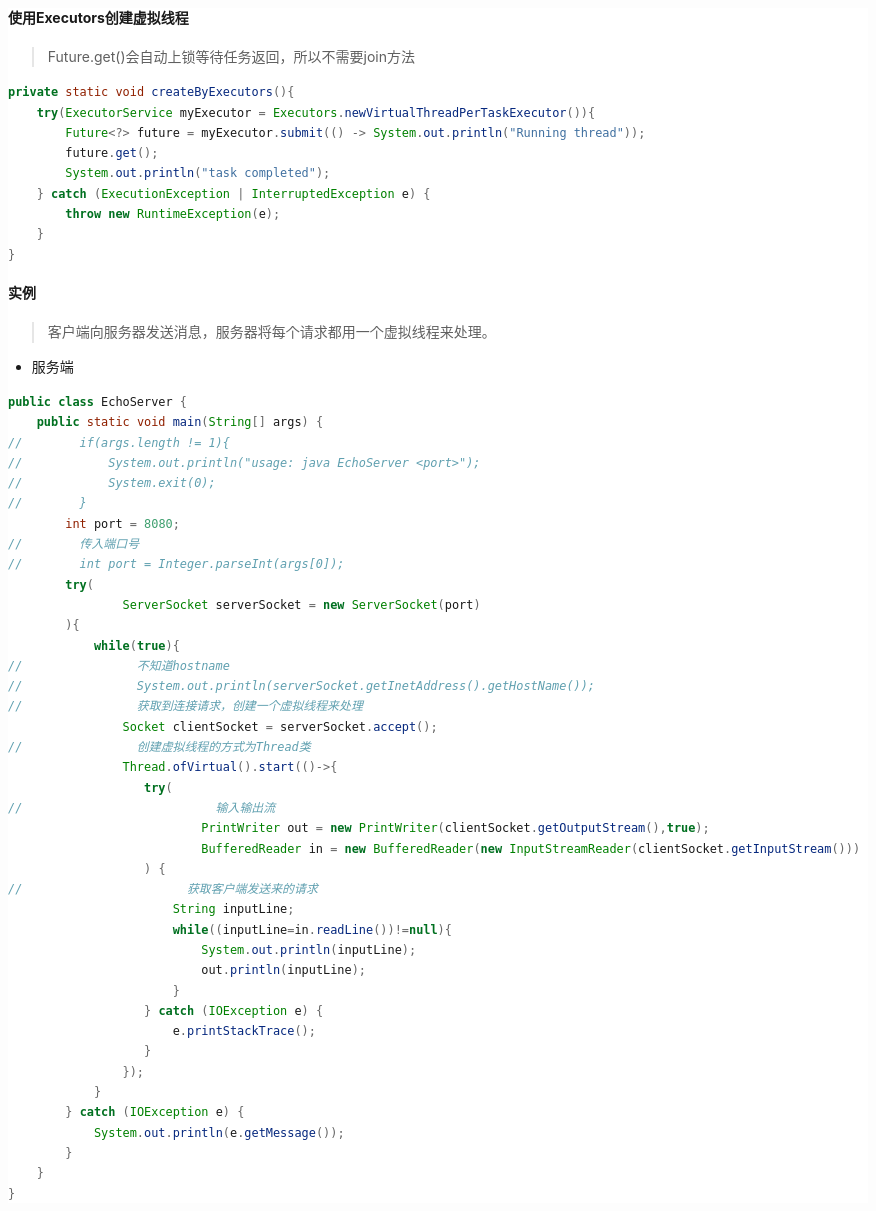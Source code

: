 
#### 使用Executors创建虚拟线程

> Future.get()会自动上锁等待任务返回，所以不需要join方法

```java
private static void createByExecutors(){
    try(ExecutorService myExecutor = Executors.newVirtualThreadPerTaskExecutor()){
        Future<?> future = myExecutor.submit(() -> System.out.println("Running thread"));
        future.get();
        System.out.println("task completed");
    } catch (ExecutionException | InterruptedException e) {
        throw new RuntimeException(e);
    }
}
```


#### 实例

> 客户端向服务器发送消息，服务器将每个请求都用一个虚拟线程来处理。

- 服务端

```java
public class EchoServer {
    public static void main(String[] args) {
//        if(args.length != 1){
//            System.out.println("usage: java EchoServer <port>");
//            System.exit(0);
//        }
        int port = 8080;
//        传入端口号
//        int port = Integer.parseInt(args[0]);
        try(
                ServerSocket serverSocket = new ServerSocket(port)
        ){
            while(true){
//                不知道hostname
//                System.out.println(serverSocket.getInetAddress().getHostName());
//                获取到连接请求，创建一个虚拟线程来处理
                Socket clientSocket = serverSocket.accept();
//                创建虚拟线程的方式为Thread类
                Thread.ofVirtual().start(()->{
                   try(
//                           输入输出流
                           PrintWriter out = new PrintWriter(clientSocket.getOutputStream(),true);
                           BufferedReader in = new BufferedReader(new InputStreamReader(clientSocket.getInputStream()))
                   ) {
//                       获取客户端发送来的请求
                       String inputLine;
                       while((inputLine=in.readLine())!=null){
                           System.out.println(inputLine);
                           out.println(inputLine);
                       }
                   } catch (IOException e) {
                       e.printStackTrace();
                   }
                });
            }
        } catch (IOException e) {
            System.out.println(e.getMessage());
        }
    }
}
```
